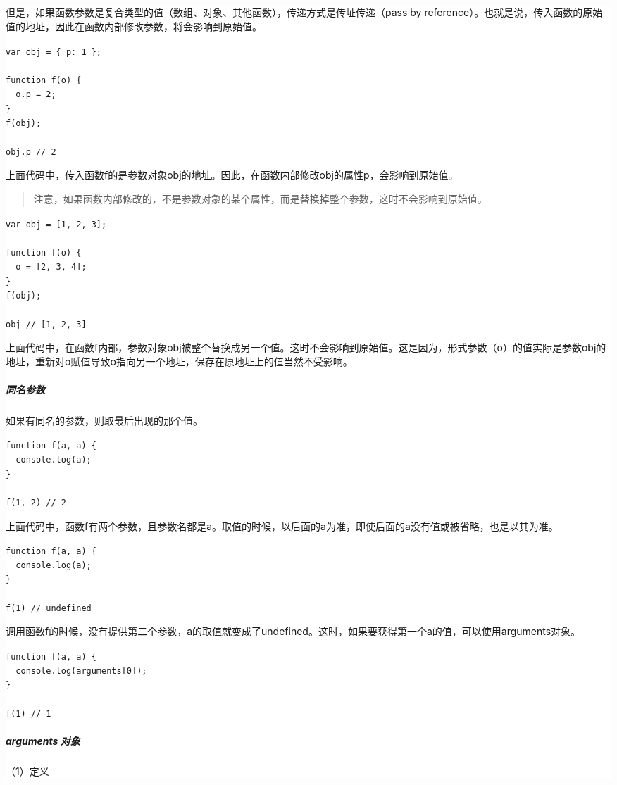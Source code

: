 但是，如果函数参数是复合类型的值（数组、对象、其他函数），传递方式是传址传递（pass by reference）。也就是说，传入函数的原始值的地址，因此在函数内部修改参数，将会影响到原始值。
```
var obj = { p: 1 };

function f(o) {
  o.p = 2;
}
f(obj);

obj.p // 2
```
上面代码中，传入函数f的是参数对象obj的地址。因此，在函数内部修改obj的属性p，会影响到原始值。

> 注意，如果函数内部修改的，不是参数对象的某个属性，而是替换掉整个参数，这时不会影响到原始值。
```
var obj = [1, 2, 3];

function f(o) {
  o = [2, 3, 4];
}
f(obj);

obj // [1, 2, 3]
```
上面代码中，在函数f内部，参数对象obj被整个替换成另一个值。这时不会影响到原始值。这是因为，形式参数（o）的值实际是参数obj的地址，重新对o赋值导致o指向另一个地址，保存在原地址上的值当然不受影响。

##### 同名参数
如果有同名的参数，则取最后出现的那个值。
```
function f(a, a) {
  console.log(a);
}

f(1, 2) // 2
```
上面代码中，函数f有两个参数，且参数名都是a。取值的时候，以后面的a为准，即使后面的a没有值或被省略，也是以其为准。
```
function f(a, a) {
  console.log(a);
}

f(1) // undefined
```
调用函数f的时候，没有提供第二个参数，a的取值就变成了undefined。这时，如果要获得第一个a的值，可以使用arguments对象。
```
function f(a, a) {
  console.log(arguments[0]);
}

f(1) // 1
```
##### arguments 对象
（1）定义
